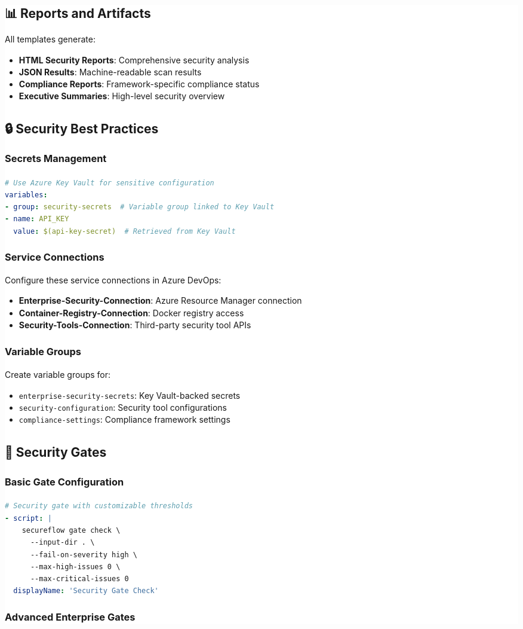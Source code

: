 ## 📊 Reports and Artifacts

All templates generate:

- **HTML Security Reports**: Comprehensive security analysis
- **JSON Results**: Machine-readable scan results
- **Compliance Reports**: Framework-specific compliance status
- **Executive Summaries**: High-level security overview

## 🔒 Security Best Practices

### Secrets Management

```yaml
# Use Azure Key Vault for sensitive configuration
variables:
- group: security-secrets  # Variable group linked to Key Vault
- name: API_KEY
  value: $(api-key-secret)  # Retrieved from Key Vault
```

### Service Connections

Configure these service connections in Azure DevOps:

- **Enterprise-Security-Connection**: Azure Resource Manager connection
- **Container-Registry-Connection**: Docker registry access
- **Security-Tools-Connection**: Third-party security tool APIs

### Variable Groups

Create variable groups for:

- `enterprise-security-secrets`: Key Vault-backed secrets
- `security-configuration`: Security tool configurations
- `compliance-settings`: Compliance framework settings

## 🚦 Security Gates

### Basic Gate Configuration

```yaml
# Security gate with customizable thresholds
- script: |
    secureflow gate check \
      --input-dir . \
      --fail-on-severity high \
      --max-high-issues 0 \
      --max-critical-issues 0
  displayName: 'Security Gate Check'
```

### Advanced Enterprise Gates
